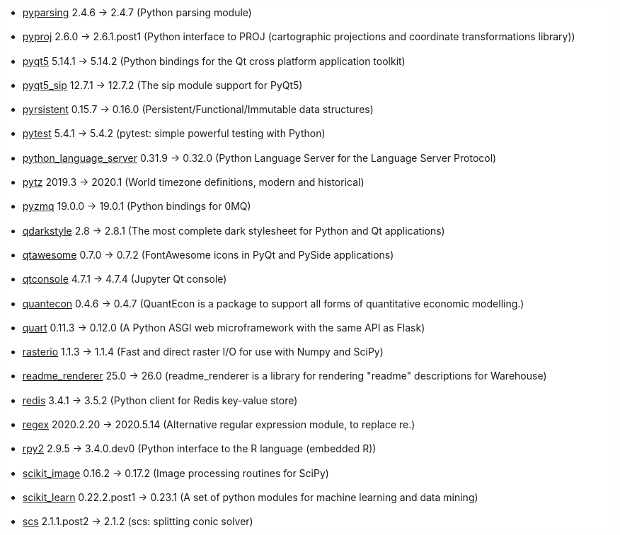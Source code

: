   * [pyparsing](https://pypi.org/project/pyparsing) 2.4.6 → 2.4.7 (Python parsing module)

  * [pyproj](https://pypi.org/project/pyproj) 2.6.0 → 2.6.1.post1 (Python interface to PROJ (cartographic projections and coordinate transformations library))

  * [pyqt5](https://pypi.org/project/pyqt5) 5.14.1 → 5.14.2 (Python bindings for the Qt cross platform application toolkit)

  * [pyqt5_sip](https://pypi.org/project/pyqt5_sip) 12.7.1 → 12.7.2 (The sip module support for PyQt5)

  * [pyrsistent](https://pypi.org/project/pyrsistent) 0.15.7 → 0.16.0 (Persistent/Functional/Immutable data structures)

  * [pytest](https://pypi.org/project/pytest) 5.4.1 → 5.4.2 (pytest: simple powerful testing with Python)

  * [python_language_server](https://pypi.org/project/python_language_server) 0.31.9 → 0.32.0 (Python Language Server for the Language Server Protocol)

  * [pytz](https://pypi.org/project/pytz) 2019.3 → 2020.1 (World timezone definitions, modern and historical)

  * [pyzmq](https://pypi.org/project/pyzmq) 19.0.0 → 19.0.1 (Python bindings for 0MQ)

  * [qdarkstyle](https://pypi.org/project/qdarkstyle) 2.8 → 2.8.1 (The most complete dark stylesheet for Python and Qt applications)

  * [qtawesome](https://pypi.org/project/qtawesome) 0.7.0 → 0.7.2 (FontAwesome icons in PyQt and PySide applications)

  * [qtconsole](https://pypi.org/project/qtconsole) 4.7.1 → 4.7.4 (Jupyter Qt console)

  * [quantecon](https://pypi.org/project/quantecon) 0.4.6 → 0.4.7 (QuantEcon is a package to support all forms of quantitative economic modelling.)

  * [quart](https://pypi.org/project/quart) 0.11.3 → 0.12.0 (A Python ASGI web microframework with the same API as Flask)

  * [rasterio](https://pypi.org/project/rasterio) 1.1.3 → 1.1.4 (Fast and direct raster I/O for use with Numpy and SciPy)

  * [readme_renderer](https://pypi.org/project/readme_renderer) 25.0 → 26.0 (readme_renderer is a library for rendering "readme" descriptions for Warehouse)

  * [redis](https://pypi.org/project/redis) 3.4.1 → 3.5.2 (Python client for Redis key-value store)

  * [regex](https://pypi.org/project/regex) 2020.2.20 → 2020.5.14 (Alternative regular expression module, to replace re.)

  * [rpy2](https://pypi.org/project/rpy2) 2.9.5 → 3.4.0.dev0 (Python interface to the R language (embedded R))

  * [scikit_image](https://pypi.org/project/scikit_image) 0.16.2 → 0.17.2 (Image processing routines for SciPy)

  * [scikit_learn](https://pypi.org/project/scikit_learn) 0.22.2.post1 → 0.23.1 (A set of python modules for machine learning and data mining)

  * [scs](https://pypi.org/project/scs) 2.1.1.post2 → 2.1.2 (scs: splitting conic solver)
